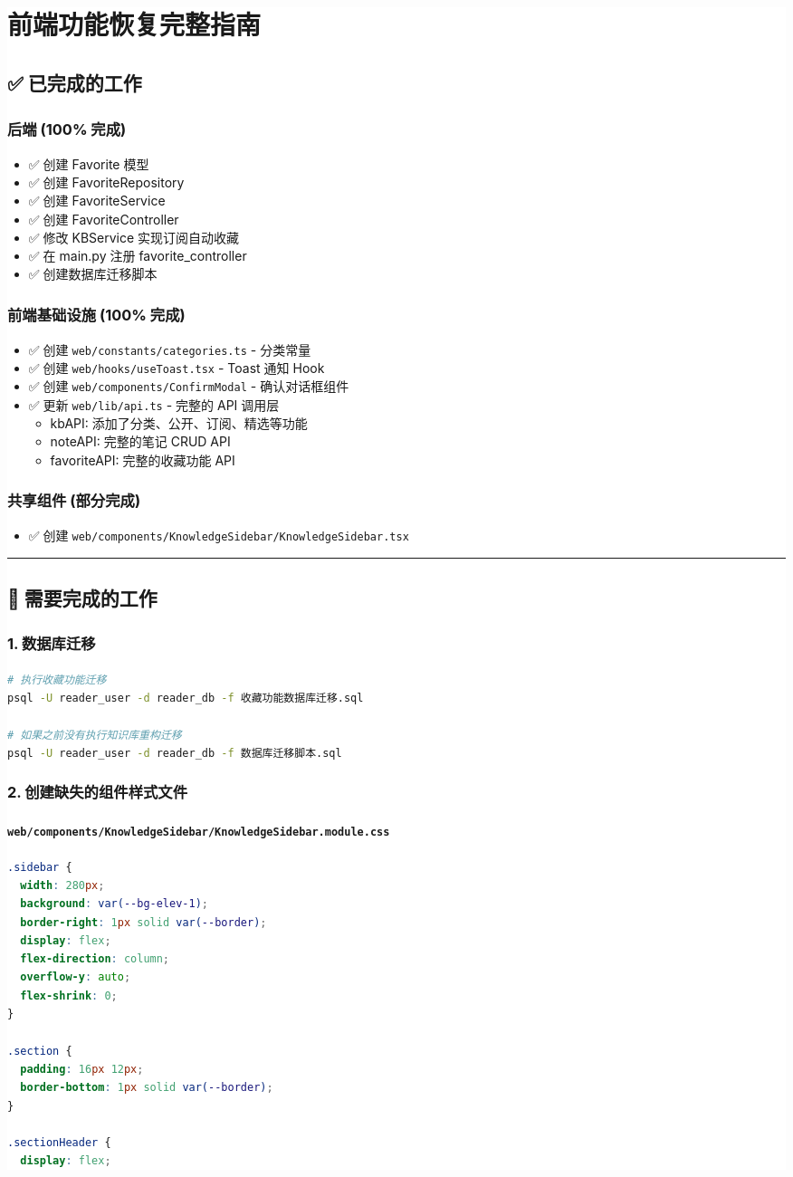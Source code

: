 # 前端功能恢复完整指南

## ✅ 已完成的工作

### 后端 (100% 完成)
- ✅ 创建 Favorite 模型
- ✅ 创建 FavoriteRepository
- ✅ 创建 FavoriteService  
- ✅ 创建 FavoriteController
- ✅ 修改 KBService 实现订阅自动收藏
- ✅ 在 main.py 注册 favorite_controller
- ✅ 创建数据库迁移脚本

### 前端基础设施 (100% 完成)
- ✅ 创建 `web/constants/categories.ts` - 分类常量
- ✅ 创建 `web/hooks/useToast.tsx` - Toast 通知 Hook
- ✅ 创建 `web/components/ConfirmModal` - 确认对话框组件
- ✅ 更新 `web/lib/api.ts` - 完整的 API 调用层
  - kbAPI: 添加了分类、公开、订阅、精选等功能
  - noteAPI: 完整的笔记 CRUD API
  - favoriteAPI: 完整的收藏功能 API

### 共享组件 (部分完成)
- ✅ 创建 `web/components/KnowledgeSidebar/KnowledgeSidebar.tsx`

---

## 🔧 需要完成的工作

### 1. 数据库迁移
```bash
# 执行收藏功能迁移
psql -U reader_user -d reader_db -f 收藏功能数据库迁移.sql

# 如果之前没有执行知识库重构迁移
psql -U reader_user -d reader_db -f 数据库迁移脚本.sql
```

### 2. 创建缺失的组件样式文件

#### `web/components/KnowledgeSidebar/KnowledgeSidebar.module.css`
```css
.sidebar {
  width: 280px;
  background: var(--bg-elev-1);
  border-right: 1px solid var(--border);
  display: flex;
  flex-direction: column;
  overflow-y: auto;
  flex-shrink: 0;
}

.section {
  padding: 16px 12px;
  border-bottom: 1px solid var(--border);
}

.sectionHeader {
  display: flex;
```